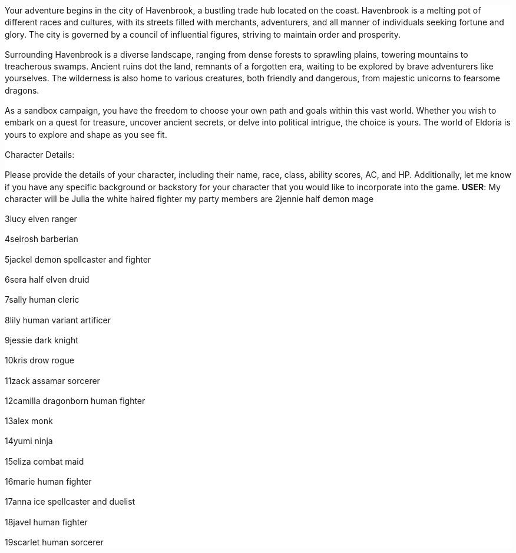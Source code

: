 

Your adventure begins in the city of Havenbrook, a bustling trade hub located on the coast. Havenbrook is a melting pot of different races and cultures, with its streets filled with merchants, adventurers, and all manner of individuals seeking fortune and glory. The city is governed by a council of influential figures, striving to maintain order and prosperity.



Surrounding Havenbrook is a diverse landscape, ranging from dense forests to sprawling plains, towering mountains to treacherous swamps. Ancient ruins dot the land, remnants of a forgotten era, waiting to be explored by brave adventurers like yourselves. The wilderness is also home to various creatures, both friendly and dangerous, from majestic unicorns to fearsome dragons.



As a sandbox campaign, you have the freedom to choose your own path and goals within this vast world. Whether you wish to embark on a quest for treasure, uncover ancient secrets, or delve into political intrigue, the choice is yours. The world of Eldoria is yours to explore and shape as you see fit.



Character Details:

Please provide the details of your character, including their name, race, class, ability scores, AC, and HP. Additionally, let me know if you have any specific background or backstory for your character that you would like to incorporate into the game.
**USER**: My character will be Julia the white haired fighter my party members are 2jennie half demon mage

3lucy elven ranger

4seirosh barberian

5jackel demon spellcaster and fighter

6sera half elven druid

7sally human cleric

8lily human variant artificer

9jessie dark knight

10kris drow rogue

11zack assamar sorcerer

12camilla dragonborn human fighter

13alex monk

14yumi ninja

15eliza combat maid

16marie human fighter

17anna ice spellcaster and duelist

18javel human fighter

19scarlet human sorcerer
